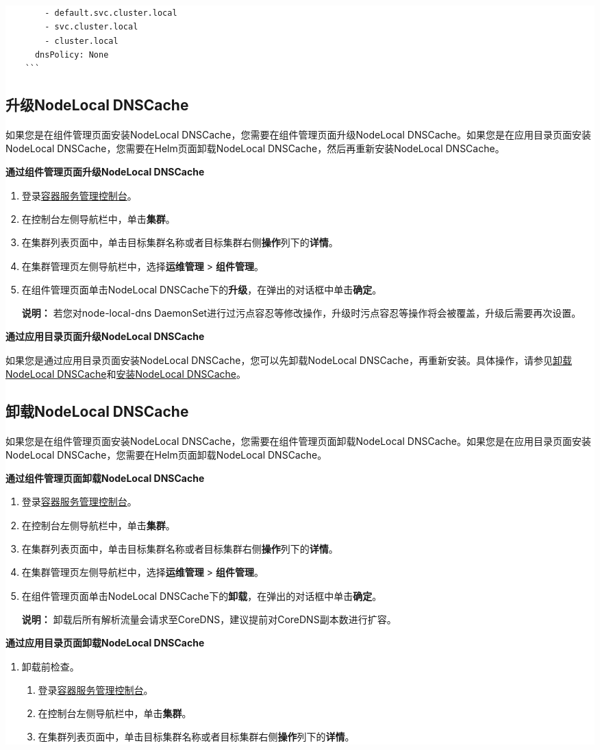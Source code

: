             - default.svc.cluster.local
            - svc.cluster.local
            - cluster.local
          dnsPolicy: None
        ```


## 升级NodeLocal DNSCache

如果您是在组件管理页面安装NodeLocal DNSCache，您需要在组件管理页面升级NodeLocal DNSCache。如果您是在应用目录页面安装NodeLocal DNSCache，您需要在Helm页面卸载NodeLocal DNSCache，然后再重新安装NodeLocal DNSCache。

**通过组件管理页面升级NodeLocal DNSCache**

1.  登录[容器服务管理控制台](https://cs.console.aliyun.com)。

2.  在控制台左侧导航栏中，单击**集群**。

3.  在集群列表页面中，单击目标集群名称或者目标集群右侧**操作**列下的**详情**。

4.  在集群管理页左侧导航栏中，选择**运维管理** \> **组件管理**。

5.  在组件管理页面单击NodeLocal DNSCache下的**升级**，在弹出的对话框中单击**确定**。

    **说明：** 若您对node-local-dns DaemonSet进行过污点容忍等修改操作，升级时污点容忍等操作将会被覆盖，升级后需要再次设置。


**通过应用目录页面升级NodeLocal DNSCache**

如果您是通过应用目录页面安装NodeLocal DNSCache，您可以先卸载NodeLocal DNSCache，再重新安装。具体操作，请参见[卸载NodeLocal DNSCache](#step_9sz_4y8_vju)和[安装NodeLocal DNSCache](#section_rzr_wqx_ss3)。

## 卸载NodeLocal DNSCache

如果您是在组件管理页面安装NodeLocal DNSCache，您需要在组件管理页面卸载NodeLocal DNSCache。如果您是在应用目录页面安装NodeLocal DNSCache，您需要在Helm页面卸载NodeLocal DNSCache。

**通过组件管理页面卸载NodeLocal DNSCache**

1.  登录[容器服务管理控制台](https://cs.console.aliyun.com)。

2.  在控制台左侧导航栏中，单击**集群**。

3.  在集群列表页面中，单击目标集群名称或者目标集群右侧**操作**列下的**详情**。

4.  在集群管理页左侧导航栏中，选择**运维管理** \> **组件管理**。

5.  在组件管理页面单击NodeLocal DNSCache下的**卸载**，在弹出的对话框中单击**确定**。

    **说明：** 卸载后所有解析流量会请求至CoreDNS，建议提前对CoreDNS副本数进行扩容。


**通过应用目录页面卸载NodeLocal DNSCache**

1.  卸载前检查。

    1.  登录[容器服务管理控制台](https://cs.console.aliyun.com)。

    2.  在控制台左侧导航栏中，单击**集群**。

    3.  在集群列表页面中，单击目标集群名称或者目标集群右侧**操作**列下的**详情**。
